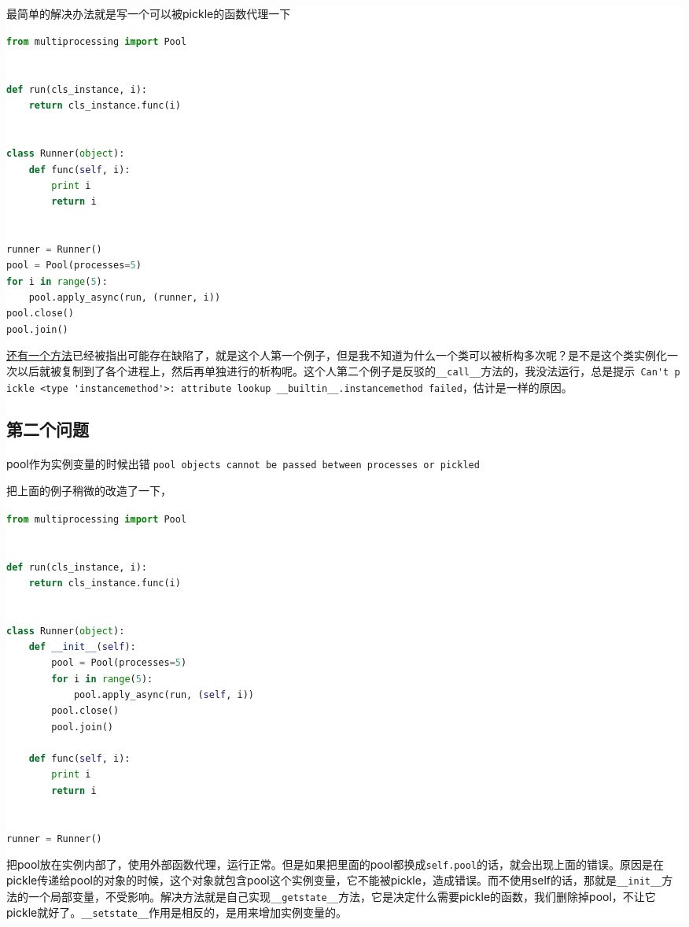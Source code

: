 
最简单的解决办法就是写一个可以被pickle的函数代理一下
```python
from multiprocessing import Pool


def run(cls_instance, i):
    return cls_instance.func(i)


class Runner(object):
    def func(self, i):
        print i
        return i


runner = Runner()
pool = Pool(processes=5)
for i in range(5):
    pool.apply_async(run, (runner, i))
pool.close()
pool.join()
```

[还有一个方法][4]已经被指出可能存在缺陷了，就是这个人第一个例子，但是我不知道为什么一个类可以被析构多次呢？是不是这个类实例化一次以后就被复制到了各个进程上，然后再单独进行的析构呢。这个人第二个例子是反驳的`__call__`方法的，我没法运行，总是提示` Can't pickle <type 'instancemethod'>: attribute lookup __builtin__.instancemethod failed`，估计是一样的原因。


第二个问题
-----
pool作为实例变量的时候出错 `pool objects cannot be passed between processes or pickled`

把上面的例子稍微的改造了一下，
```python
from multiprocessing import Pool


def run(cls_instance, i):
    return cls_instance.func(i)


class Runner(object):
    def __init__(self):
        pool = Pool(processes=5)
        for i in range(5):
            pool.apply_async(run, (self, i))
        pool.close()
        pool.join()

    def func(self, i):
        print i
        return i


runner = Runner()
```
把pool放在实例内部了，使用外部函数代理，运行正常。但是如果把里面的pool都换成`self.pool`的话，就会出现上面的错误。原因是在pickle传递给pool的对象的时候，这个对象就包含pool这个实例变量，它不能被pickle，造成错误。而不使用self的话，那就是`__init__`方法的一个局部变量，不受影响。解决方法就是自己实现`__getstate__`方法，它是决定什么需要pickle的函数，我们删除掉pool，不让它pickle就好了。`__setstate__`作用是相反的，是用来增加实例变量的。


  [1]: http://www.oschina.net/translate/pythons-hardest-problem
  [2]: https://docs.python.org/2/library/pickle.html#what-can-be-pickled-and-unpickled
  [3]: http://bugs.python.org/issue9276
  [4]: http://stackoverflow.com/a/7309686/2737403
  [5]: https://docs.python.org/2/library/multiprocessing.html#multiprocessing.pool.AsyncResult.get